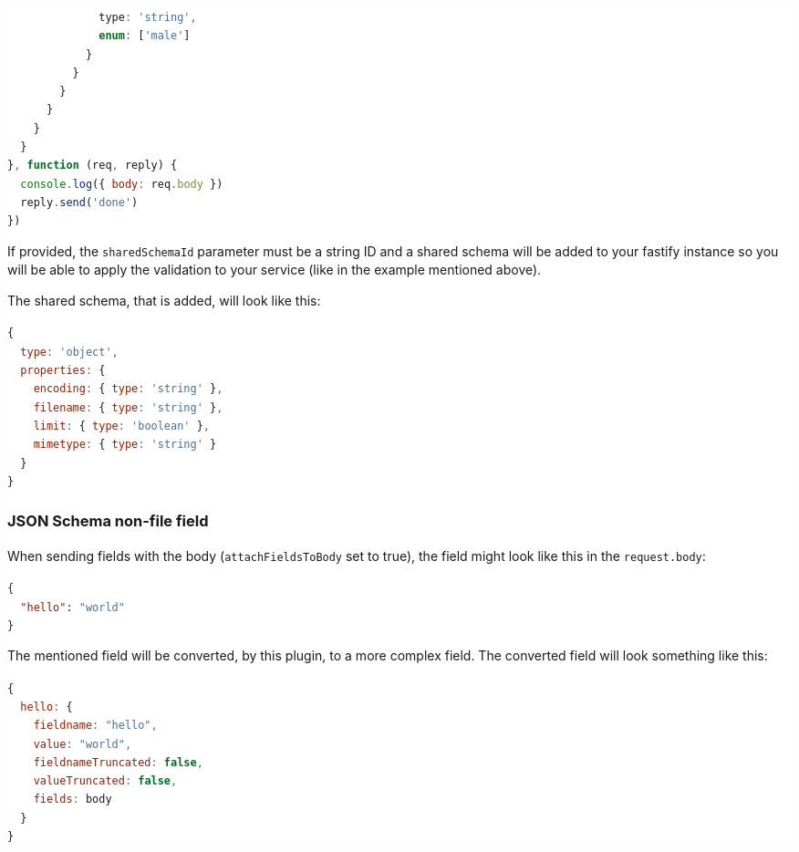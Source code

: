 ```js
              type: 'string',
              enum: ['male']
            }
          }
        }
      }
    }
  }
}, function (req, reply) {
  console.log({ body: req.body })
  reply.send('done')
})
```

If provided, the `sharedSchemaId` parameter must be a string ID and a shared schema will be added to your fastify instance so you will be able to apply the validation to your service (like in the example mentioned above).

The shared schema, that is added, will look like this:
```js
{
  type: 'object',
  properties: {
    encoding: { type: 'string' },
    filename: { type: 'string' },
    limit: { type: 'boolean' },
    mimetype: { type: 'string' }
  }
}
```

### JSON Schema non-file field
When sending fields with the body (`attachFieldsToBody` set to true), the field might look like this in the `request.body`:
```json
{
  "hello": "world"
}
```
The mentioned field will be converted, by this plugin, to a more complex field. The converted field will look something like this:
```js
{ 
  hello: {
    fieldname: "hello",
    value: "world",
    fieldnameTruncated: false,
    valueTruncated: false,
    fields: body
  }
}
```

